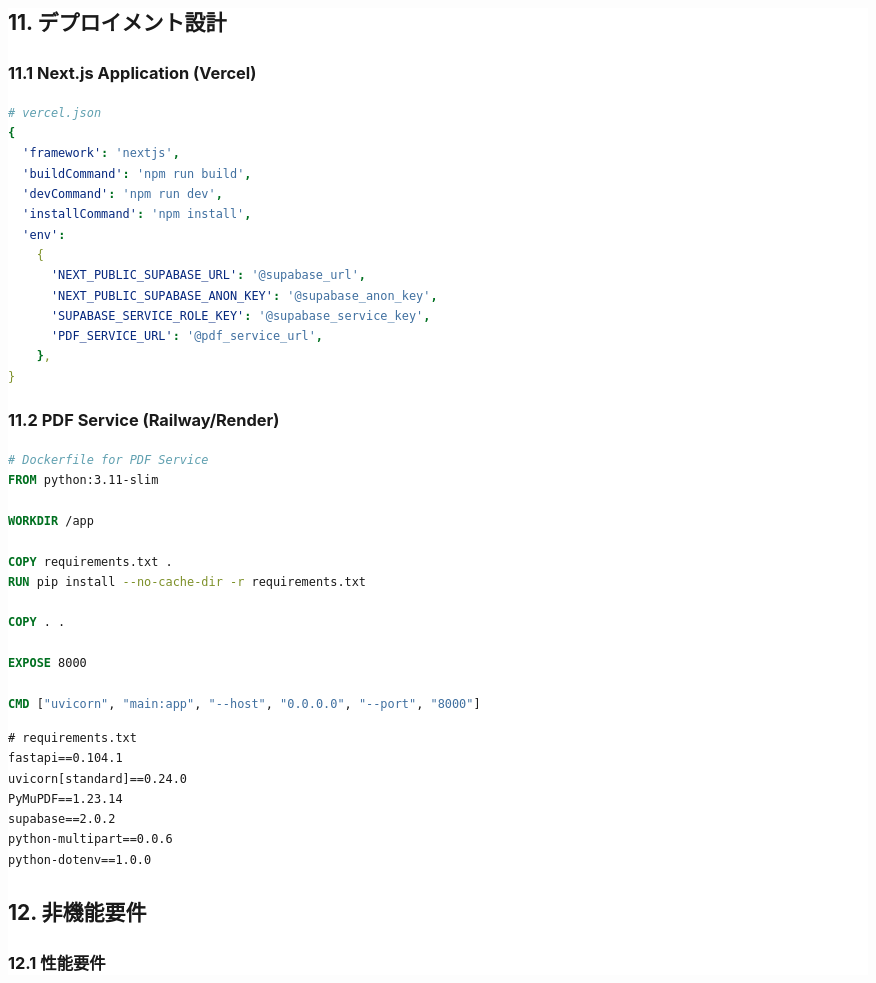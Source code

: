 ## 11. デプロイメント設計

### 11.1 Next.js Application (Vercel)

```yaml
# vercel.json
{
  'framework': 'nextjs',
  'buildCommand': 'npm run build',
  'devCommand': 'npm run dev',
  'installCommand': 'npm install',
  'env':
    {
      'NEXT_PUBLIC_SUPABASE_URL': '@supabase_url',
      'NEXT_PUBLIC_SUPABASE_ANON_KEY': '@supabase_anon_key',
      'SUPABASE_SERVICE_ROLE_KEY': '@supabase_service_key',
      'PDF_SERVICE_URL': '@pdf_service_url',
    },
}
```

### 11.2 PDF Service (Railway/Render)

```dockerfile
# Dockerfile for PDF Service
FROM python:3.11-slim

WORKDIR /app

COPY requirements.txt .
RUN pip install --no-cache-dir -r requirements.txt

COPY . .

EXPOSE 8000

CMD ["uvicorn", "main:app", "--host", "0.0.0.0", "--port", "8000"]
```

```txt
# requirements.txt
fastapi==0.104.1
uvicorn[standard]==0.24.0
PyMuPDF==1.23.14
supabase==2.0.2
python-multipart==0.0.6
python-dotenv==1.0.0
```

## 12. 非機能要件

### 12.1 性能要件
